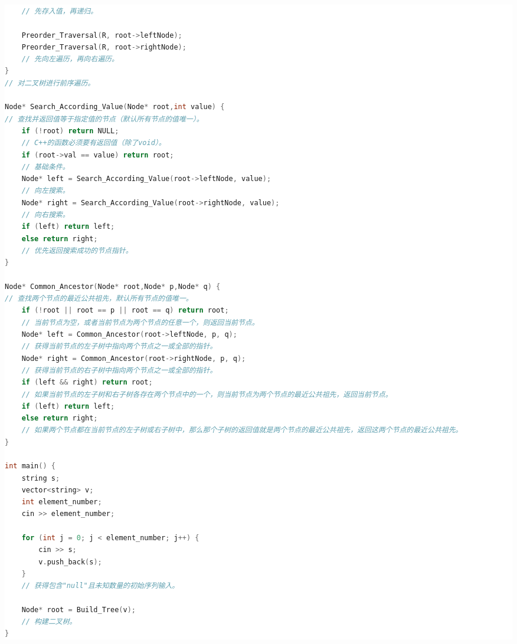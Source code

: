 ```cpp
	// 先存入值，再递归。

	Preorder_Traversal(R, root->leftNode);
	Preorder_Traversal(R, root->rightNode);
	// 先向左遍历，再向右遍历。
}
// 对二叉树进行前序遍历。

Node* Search_According_Value(Node* root,int value) {
// 查找并返回值等于指定值的节点（默认所有节点的值唯一）。
	if (!root) return NULL;
	// C++的函数必须要有返回值（除了void）。
	if (root->val == value) return root;
	// 基础条件。
	Node* left = Search_According_Value(root->leftNode, value);
	// 向左搜索。
	Node* right = Search_According_Value(root->rightNode, value);
	// 向右搜索。
	if (left) return left;
	else return right;
	// 优先返回搜索成功的节点指针。
}

Node* Common_Ancestor(Node* root,Node* p,Node* q) {
// 查找两个节点的最近公共祖先，默认所有节点的值唯一。
	if (!root || root == p || root == q) return root;
	// 当前节点为空，或者当前节点为两个节点的任意一个，则返回当前节点。
	Node* left = Common_Ancestor(root->leftNode, p, q);
	// 获得当前节点的左子树中指向两个节点之一或全部的指针。
	Node* right = Common_Ancestor(root->rightNode, p, q);
	// 获得当前节点的右子树中指向两个节点之一或全部的指针。
	if (left && right) return root;
	// 如果当前节点的左子树和右子树各存在两个节点中的一个，则当前节点为两个节点的最近公共祖先，返回当前节点。
	if (left) return left;
	else return right;
	// 如果两个节点都在当前节点的左子树或右子树中，那么那个子树的返回值就是两个节点的最近公共祖先，返回这两个节点的最近公共祖先。
}

int main() {
	string s;
	vector<string> v;
	int element_number;
	cin >> element_number;

	for (int j = 0; j < element_number; j++) {
		cin >> s;
		v.push_back(s);
	}
	// 获得包含"null"且未知数量的初始序列输入。
	
	Node* root = Build_Tree(v);
	// 构建二叉树。
}
```

